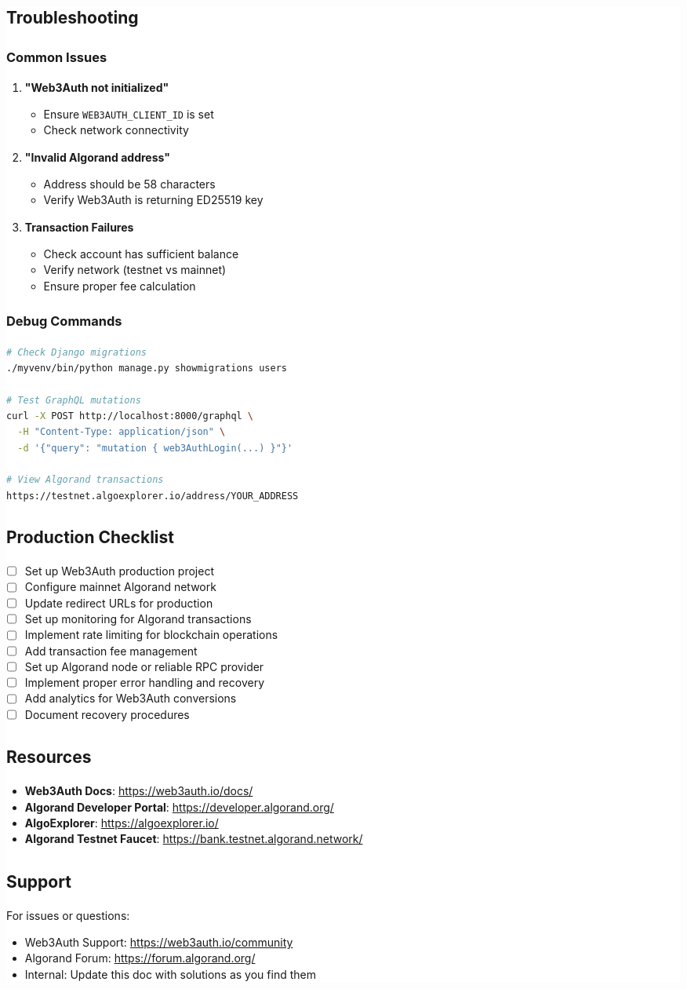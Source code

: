 ## Troubleshooting

### Common Issues

1. **"Web3Auth not initialized"**
   - Ensure `WEB3AUTH_CLIENT_ID` is set
   - Check network connectivity

2. **"Invalid Algorand address"**
   - Address should be 58 characters
   - Verify Web3Auth is returning ED25519 key

3. **Transaction Failures**
   - Check account has sufficient balance
   - Verify network (testnet vs mainnet)
   - Ensure proper fee calculation

### Debug Commands
```bash
# Check Django migrations
./myvenv/bin/python manage.py showmigrations users

# Test GraphQL mutations
curl -X POST http://localhost:8000/graphql \
  -H "Content-Type: application/json" \
  -d '{"query": "mutation { web3AuthLogin(...) }"}'

# View Algorand transactions
https://testnet.algoexplorer.io/address/YOUR_ADDRESS
```

## Production Checklist

- [ ] Set up Web3Auth production project
- [ ] Configure mainnet Algorand network
- [ ] Update redirect URLs for production
- [ ] Set up monitoring for Algorand transactions
- [ ] Implement rate limiting for blockchain operations
- [ ] Add transaction fee management
- [ ] Set up Algorand node or reliable RPC provider
- [ ] Implement proper error handling and recovery
- [ ] Add analytics for Web3Auth conversions
- [ ] Document recovery procedures

## Resources

- **Web3Auth Docs**: https://web3auth.io/docs/
- **Algorand Developer Portal**: https://developer.algorand.org/
- **AlgoExplorer**: https://algoexplorer.io/
- **Algorand Testnet Faucet**: https://bank.testnet.algorand.network/

## Support

For issues or questions:
- Web3Auth Support: https://web3auth.io/community
- Algorand Forum: https://forum.algorand.org/
- Internal: Update this doc with solutions as you find them